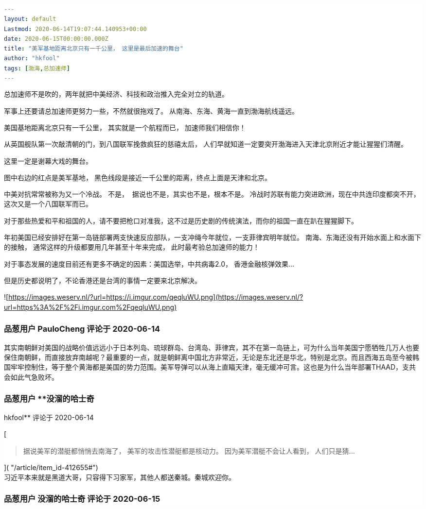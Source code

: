 ```yaml
---
layout: default
Lastmod: 2020-06-14T19:07:44.140953+00:00
date: 2020-06-15T00:00:00.000Z
title: "美军基地距离北京只有一千公里， 这里是最后加速的舞台"
author: "hkfool"
tags: [渤海,总加速师]
---
```


总加速师不是吹的，两年就把中美经济、科技和政治推入完全对立的轨道。  
  
军事上还要请总加速师更努力一些，不然就很拖戏了。 从南海、东海、黄海一直到渤海航线遥远。  
  
美国基地距离北京只有一千公里， 其实就是一个航程而已， 加速师我们相信你！  
  
从英国舰队第一次敲清朝的门，到八国联军挽救疯狂的慈禧太后， 人们早就知道一定要突开渤海进入天津北京附近才能让猩猩们清醒。  
  
这里一定是谢幕大戏的舞台。  
  
图中右边的红点是美军基地， 黑色线段是接近一千公里的距离，终点上面是天津和北京。  
  
中美对抗常常被称为又一个冷战。 不是，  据说也不是，其实也不是，根本不是。 冷战时苏联有能力突进欧洲，现在中共连印度都突不开，这次又是一个八国联军而已。  
  
对于那些热爱和平和祖国的人，请不要把枪口对准我，这不过是历史剧的传统演法，而你的祖国一直在趴在猩猩脚下。  
  
年初美国已经安排好在第一岛链部署两支快速反应部队，一支冲绳今年就位，一支菲律宾明年就位。 南海、东海还没有开始水面上和水面下的接触， 通常这样的升级都要用几年甚至十年来完成， 此时最考验总加速师的能力！  
  
对于事态发展的速度目前还有更多不确定的因素：美国选举，中共病毒2.0， 香港金融核弹效果...  
  
但是历史都说明了，不论香港还是台湾的事情一定要来北京解决。  
  
![https://images.weserv.nl/?url=https://i.imgur.com/qeqluWU.png](https://images.weserv.nl/?url=https%3A%2F%2Fi.imgur.com%2FqeqluWU.png)

            
### 品葱用户 **PauloCheng** 评论于 2020-06-14
        
其实南朝鲜对美国的战略价值远远小于日本列岛、琉球群岛、台湾岛、菲律宾，其不在第一岛链上，可为什么当年美国宁愿牺牲几万人也要保住南朝鲜，而直接放弃南越呢？最重要的一点，就是朝鲜离中国北方非常近，无论是东北还是华北，特别是北京。而且西海五岛至今被韩国牢牢控制住，等于整个黄海都是美国的势力范围。美军导弹可以从海上直瞄天津，毫无缓冲可言。这也是为什么当年部署THAAD，支共会如此气急败坏。
        


            
### 品葱用户 **没溜的哈士奇 
hkfool** 评论于 2020-06-14
        
[

> 据说美军的潜艇都悄悄去南海了， 美军的攻击性潜艇都是核动力。 因为美军潜艇不会让人看到， 人们只是猜...

]( "/article/item_id-412655#")  
习近平本来就是黑道大哥，只容得下习家军，其他人都送秦城。秦城欢迎你。
        


            
### 品葱用户 **没溜的哈士奇** 评论于 2020-06-15
        